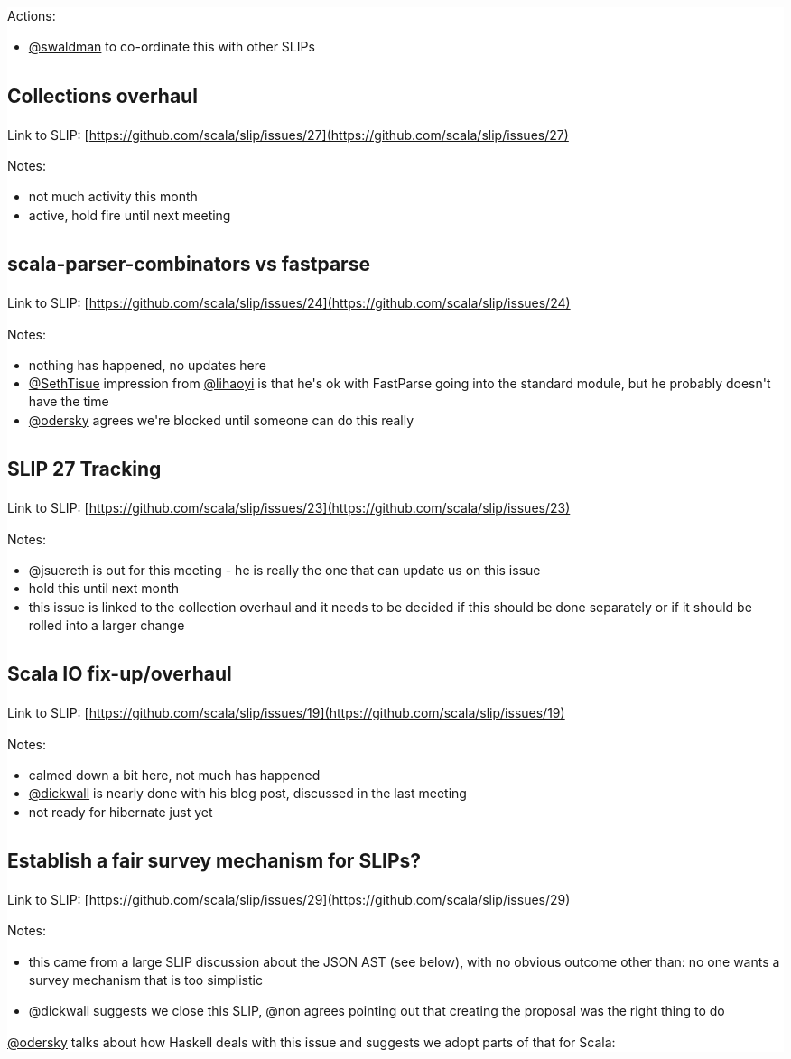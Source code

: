 Actions:

- [@swaldman](https://github.com/swaldman) to co-ordinate this with other SLIPs

## Collections overhaul
Link to SLIP: [https://github.com/scala/slip/issues/27](https://github.com/scala/slip/issues/27)

Notes:

- not much activity this month
- active, hold fire until next meeting

## scala-parser-combinators vs fastparse
Link to SLIP: [https://github.com/scala/slip/issues/24](https://github.com/scala/slip/issues/24)

Notes:

- nothing has happened, no updates here
- [@SethTisue](http://github.com/SethTisue) impression from [@lihaoyi](https://github.com/lihaoyi) is that he's ok with FastParse going into the standard module, but he probably doesn't have the time
- [@odersky](http://github.com/odersky) agrees we're blocked until someone can do this really

## SLIP 27 Tracking
Link to SLIP: [https://github.com/scala/slip/issues/23](https://github.com/scala/slip/issues/23)

Notes:

- @jsuereth is out for this meeting - he is really the one that can update us on this issue
- hold this until next month
- this issue is linked to the collection overhaul and it needs to be decided if this should be done separately or if it should be rolled into a larger change

## Scala IO fix-up/overhaul
Link to SLIP: [https://github.com/scala/slip/issues/19](https://github.com/scala/slip/issues/19)

Notes:

- calmed down a bit here, not much has happened
- [@dickwall](http://github.com/dickwall) is nearly done with his blog post, discussed in the last meeting
- not ready for hibernate just yet

## Establish a fair survey mechanism for SLIPs?
Link to SLIP: [https://github.com/scala/slip/issues/29](https://github.com/scala/slip/issues/29)

Notes:

- this came from a large SLIP discussion about the JSON AST (see below), with no obvious outcome other than: no one wants a survey mechanism that is too simplistic

- [@dickwall](http://github.com/dickwall) suggests we close this SLIP, [@non](http://github.com/non) agrees pointing out that creating the proposal was the right thing to do

[@odersky](http://github.com/odersky) talks about how Haskell deals with this issue and suggests we adopt parts of that for Scala:
